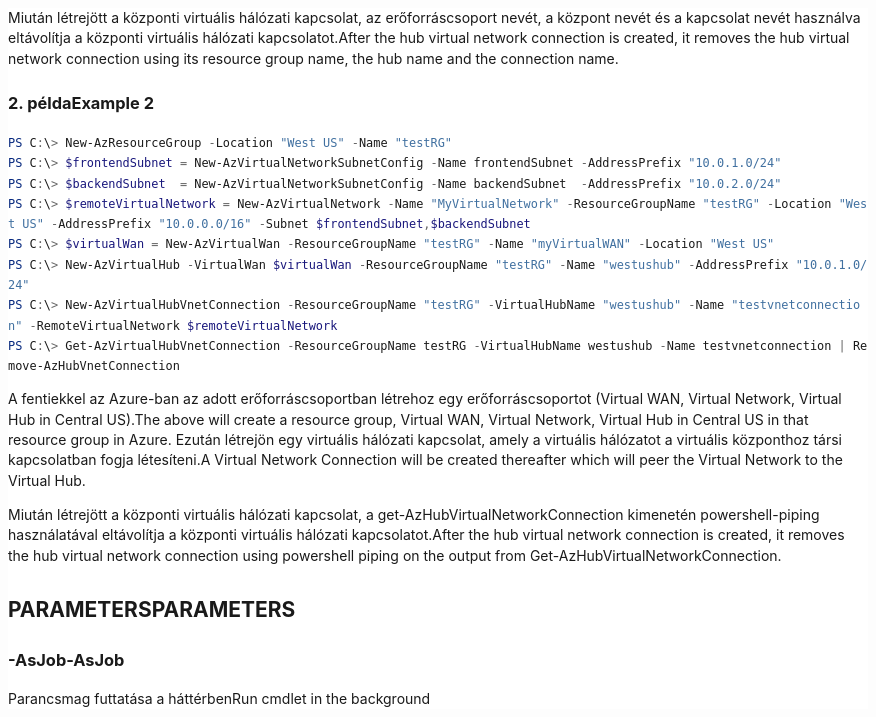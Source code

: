 <span data-ttu-id="f3beb-114">Miután létrejött a központi virtuális hálózati kapcsolat, az erőforráscsoport nevét, a központ nevét és a kapcsolat nevét használva eltávolítja a központi virtuális hálózati kapcsolatot.</span><span class="sxs-lookup"><span data-stu-id="f3beb-114">After the hub virtual network connection is created, it removes the hub virtual network connection using its resource group name, the hub name and the connection name.</span></span>

### <span data-ttu-id="f3beb-115">2. példa</span><span class="sxs-lookup"><span data-stu-id="f3beb-115">Example 2</span></span>

```powershell
PS C:\> New-AzResourceGroup -Location "West US" -Name "testRG"
PS C:\> $frontendSubnet = New-AzVirtualNetworkSubnetConfig -Name frontendSubnet -AddressPrefix "10.0.1.0/24"
PS C:\> $backendSubnet  = New-AzVirtualNetworkSubnetConfig -Name backendSubnet  -AddressPrefix "10.0.2.0/24"
PS C:\> $remoteVirtualNetwork = New-AzVirtualNetwork -Name "MyVirtualNetwork" -ResourceGroupName "testRG" -Location "West US" -AddressPrefix "10.0.0.0/16" -Subnet $frontendSubnet,$backendSubnet
PS C:\> $virtualWan = New-AzVirtualWan -ResourceGroupName "testRG" -Name "myVirtualWAN" -Location "West US"
PS C:\> New-AzVirtualHub -VirtualWan $virtualWan -ResourceGroupName "testRG" -Name "westushub" -AddressPrefix "10.0.1.0/24"
PS C:\> New-AzVirtualHubVnetConnection -ResourceGroupName "testRG" -VirtualHubName "westushub" -Name "testvnetconnection" -RemoteVirtualNetwork $remoteVirtualNetwork
PS C:\> Get-AzVirtualHubVnetConnection -ResourceGroupName testRG -VirtualHubName westushub -Name testvnetconnection | Remove-AzHubVnetConnection
```

<span data-ttu-id="f3beb-116">A fentiekkel az Azure-ban az adott erőforráscsoportban létrehoz egy erőforráscsoportot (Virtual WAN, Virtual Network, Virtual Hub in Central US).</span><span class="sxs-lookup"><span data-stu-id="f3beb-116">The above will create a resource group, Virtual WAN, Virtual Network, Virtual Hub in Central US in that resource group in Azure.</span></span> <span data-ttu-id="f3beb-117">Ezután létrejön egy virtuális hálózati kapcsolat, amely a virtuális hálózatot a virtuális központhoz társi kapcsolatban fogja létesíteni.</span><span class="sxs-lookup"><span data-stu-id="f3beb-117">A Virtual Network Connection will be created thereafter which will peer the Virtual Network to the Virtual Hub.</span></span>

<span data-ttu-id="f3beb-118">Miután létrejött a központi virtuális hálózati kapcsolat, a get-AzHubVirtualNetworkConnection kimenetén powershell-piping használatával eltávolítja a központi virtuális hálózati kapcsolatot.</span><span class="sxs-lookup"><span data-stu-id="f3beb-118">After the hub virtual network connection is created, it removes the hub virtual network connection using powershell piping on the output from Get-AzHubVirtualNetworkConnection.</span></span>

## <span data-ttu-id="f3beb-119">PARAMETERS</span><span class="sxs-lookup"><span data-stu-id="f3beb-119">PARAMETERS</span></span>

### <span data-ttu-id="f3beb-120">-AsJob</span><span class="sxs-lookup"><span data-stu-id="f3beb-120">-AsJob</span></span>
<span data-ttu-id="f3beb-121">Parancsmag futtatása a háttérben</span><span class="sxs-lookup"><span data-stu-id="f3beb-121">Run cmdlet in the background</span></span>
